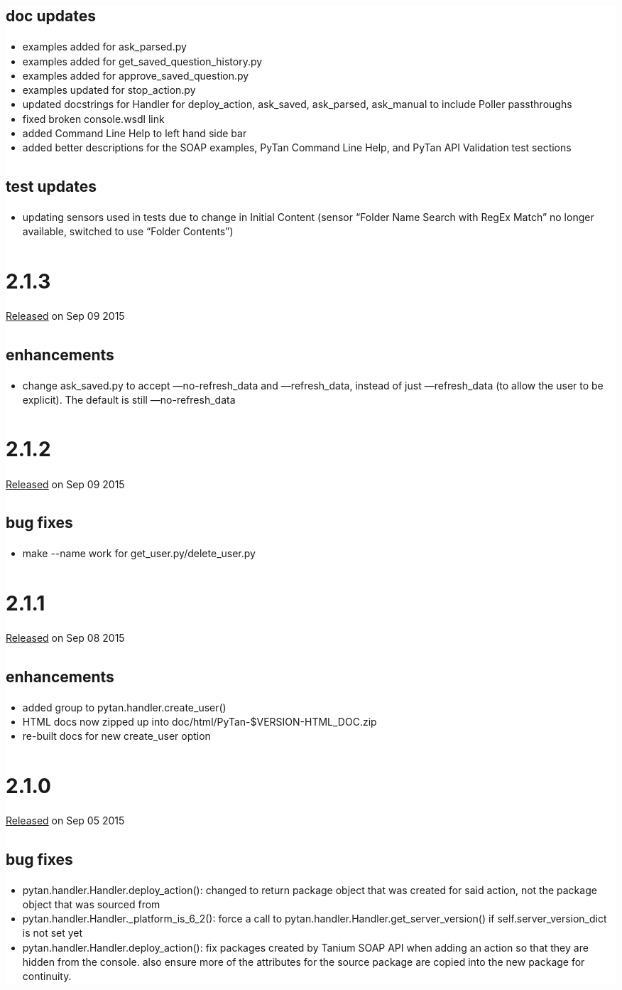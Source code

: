 ## doc updates
* examples added for ask_parsed.py
* examples added for get_saved_question_history.py
* examples added for approve_saved_question.py
* examples updated for stop_action.py
* updated docstrings for Handler for deploy_action, ask_saved, ask_parsed, ask_manual to include Poller passthroughs
* fixed broken console.wsdl link
* added Command Line Help to left hand side bar
* added better descriptions for the SOAP examples, PyTan Command Line Help, and PyTan API Validation test sections

## test updates
* updating sensors used in tests due to change in Initial Content (sensor “Folder Name Search with RegEx Match” no longer available, switched to use “Folder Contents”)

# 2.1.3

[Released](https://github.com/tanium/pytan/releases/tag/2.1.3) on Sep 09 2015 

## enhancements
* change ask_saved.py to accept —no-refresh_data and —refresh_data, instead of just —refresh_data (to allow the user to be explicit). The default is still —no-refresh_data

# 2.1.2

[Released](https://github.com/tanium/pytan/releases/tag/2.1.2) on Sep 09 2015 

## bug fixes
* make --name work for get_user.py/delete_user.py

# 2.1.1

[Released](https://github.com/tanium/pytan/releases/tag/2.1.1) on Sep 08 2015 

## enhancements
* added group to pytan.handler.create_user()
* HTML docs now zipped up into doc/html/PyTan-$VERSION-HTML_DOC.zip
* re-built docs for new create_user option

# 2.1.0

[Released](https://github.com/tanium/pytan/releases/tag/2.1.0) on Sep 05 2015 

## bug fixes
* pytan.handler.Handler.deploy_action(): changed to return package object that was created for said action, not the package object that was sourced from
* pytan.handler.Handler._platform_is_6_2(): force a call to pytan.handler.Handler.get_server_version() if self.server_version_dict is not set yet
* pytan.handler.Handler.deploy_action(): fix packages created by Tanium SOAP API when adding an action so that they are hidden from the console. also ensure more of the attributes for the source package are copied into the new package for continuity.